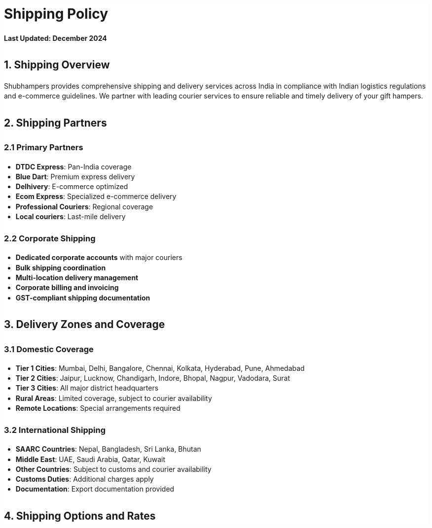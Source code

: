 # Shipping Policy

**Last Updated: December 2024**

## 1. Shipping Overview

Shubhampers provides comprehensive shipping and delivery services across India in compliance with Indian logistics regulations and e-commerce guidelines. We partner with leading courier services to ensure reliable and timely delivery of your gift hampers.

## 2. Shipping Partners

### 2.1 Primary Partners

- **DTDC Express**: Pan-India coverage
- **Blue Dart**: Premium express delivery
- **Delhivery**: E-commerce optimized
- **Ecom Express**: Specialized e-commerce delivery
- **Professional Couriers**: Regional coverage
- **Local couriers**: Last-mile delivery

### 2.2 Corporate Shipping

- **Dedicated corporate accounts** with major couriers
- **Bulk shipping coordination**
- **Multi-location delivery management**
- **Corporate billing and invoicing**
- **GST-compliant shipping documentation**

## 3. Delivery Zones and Coverage

### 3.1 Domestic Coverage

- **Tier 1 Cities**: Mumbai, Delhi, Bangalore, Chennai, Kolkata, Hyderabad, Pune, Ahmedabad
- **Tier 2 Cities**: Jaipur, Lucknow, Chandigarh, Indore, Bhopal, Nagpur, Vadodara, Surat
- **Tier 3 Cities**: All major district headquarters
- **Rural Areas**: Limited coverage, subject to courier availability
- **Remote Locations**: Special arrangements required

### 3.2 International Shipping

- **SAARC Countries**: Nepal, Bangladesh, Sri Lanka, Bhutan
- **Middle East**: UAE, Saudi Arabia, Qatar, Kuwait
- **Other Countries**: Subject to customs and courier availability
- **Customs Duties**: Additional charges apply
- **Documentation**: Export documentation provided

## 4. Shipping Options and Rates

